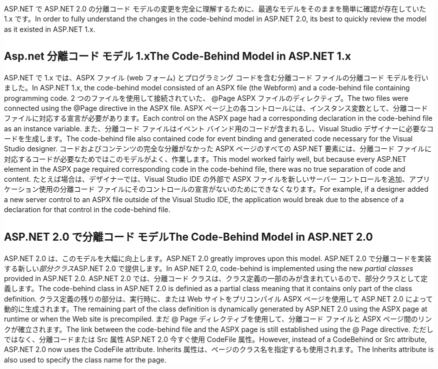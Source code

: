 <span data-ttu-id="12c25-113">ASP.NET で ASP.NET 2.0 の分離コード モデルの変更を完全に理解するために、最適なモデルをそのままを簡単に確認が存在していた 1.x です。</span><span class="sxs-lookup"><span data-stu-id="12c25-113">In order to fully understand the changes in the code-behind model in ASP.NET 2.0, its best to quickly review the model as it existed in ASP.NET 1.x.</span></span>

## <a name="the-code-behind-model-in-aspnet-1x"></a><span data-ttu-id="12c25-114">Asp.net 分離コード モデル 1.x</span><span class="sxs-lookup"><span data-stu-id="12c25-114">The Code-Behind Model in ASP.NET 1.x</span></span>

<span data-ttu-id="12c25-115">ASP.NET で 1.x では、ASPX ファイル (web フォーム) とプログラミング コードを含む分離コード ファイルの分離コード モデルを行いました。</span><span class="sxs-lookup"><span data-stu-id="12c25-115">In ASP.NET 1.x, the code-behind model consisted of an ASPX file (the Webform) and a code-behind file containing programming code.</span></span> <span data-ttu-id="12c25-116">2 つのファイルを使用して接続されていた、 @Page ASPX ファイルのディレクティブ。</span><span class="sxs-lookup"><span data-stu-id="12c25-116">The two files were connected using the @Page directive in the ASPX file.</span></span> <span data-ttu-id="12c25-117">ASPX ページ上の各コントロールには、インスタンス変数として、分離コード ファイルに対応する宣言が必要があります。</span><span class="sxs-lookup"><span data-stu-id="12c25-117">Each control on the ASPX page had a corresponding declaration in the code-behind file as an instance variable.</span></span> <span data-ttu-id="12c25-118">また、分離コード ファイルはイベント バインド用のコードが含まれるし、Visual Studio デザイナーに必要なコードを生成します。</span><span class="sxs-lookup"><span data-stu-id="12c25-118">The code-behind file also contained code for event binding and generated code necessary for the Visual Studio designer.</span></span> <span data-ttu-id="12c25-119">コードおよびコンテンツの完全な分離がなかった ASPX ページのすべての ASP.NET 要素には、分離コード ファイルに対応するコードが必要なためではこのモデルがよく、作業します。</span><span class="sxs-lookup"><span data-stu-id="12c25-119">This model worked fairly well, but because every ASP.NET element in the ASPX page required corresponding code in the code-behind file, there was no true separation of code and content.</span></span> <span data-ttu-id="12c25-120">たとえば場合は、デザイナーでは、Visual Studio IDE の外部で ASPX ファイルを新しいサーバー コントロールを追加、アプリケーション使用の分離コード ファイルにそのコントロールの宣言がないのためにできなくなります。</span><span class="sxs-lookup"><span data-stu-id="12c25-120">For example, if a designer added a new server control to an ASPX file outside of the Visual Studio IDE, the application would break due to the absence of a declaration for that control in the code-behind file.</span></span>

## <a name="the-code-behind-model-in-aspnet-20"></a><span data-ttu-id="12c25-121">ASP.NET 2.0 で分離コード モデル</span><span class="sxs-lookup"><span data-stu-id="12c25-121">The Code-Behind Model in ASP.NET 2.0</span></span>

<span data-ttu-id="12c25-122">ASP.NET 2.0 は、このモデルを大幅に向上します。</span><span class="sxs-lookup"><span data-stu-id="12c25-122">ASP.NET 2.0 greatly improves upon this model.</span></span> <span data-ttu-id="12c25-123">ASP.NET 2.0 で分離コードを実装する新しい*部分クラス*ASP.NET 2.0 で提供します。</span><span class="sxs-lookup"><span data-stu-id="12c25-123">In ASP.NET 2.0, code-behind is implemented using the new *partial classes* provided in ASP.NET 2.0.</span></span> <span data-ttu-id="12c25-124">ASP.NET 2.0 では、分離コード クラスは、クラス定義の一部のみが含まれているので、部分クラスとして定義します。</span><span class="sxs-lookup"><span data-stu-id="12c25-124">The code-behind class in ASP.NET 2.0 is definied as a partial class meaning that it contains only part of the class definition.</span></span> <span data-ttu-id="12c25-125">クラス定義の残りの部分は、実行時に、または Web サイトをプリコンパイル ASPX ページを使用して ASP.NET 2.0 によって動的に生成されます。</span><span class="sxs-lookup"><span data-stu-id="12c25-125">The remaining part of the class definition is dynamically generated by ASP.NET 2.0 using the ASPX page at runtime or when the Web site is precompiled.</span></span> <span data-ttu-id="12c25-126">まだ @ Page ディレクティブを使用して、分離コード ファイルと ASPX ページ間のリンクが確立されます。</span><span class="sxs-lookup"><span data-stu-id="12c25-126">The link between the code-behind file and the ASPX page is still established using the @ Page directive.</span></span> <span data-ttu-id="12c25-127">ただしではなく、分離コードまたは Src 属性 ASP.NET 2.0 今すぐ使用 CodeFile 属性。</span><span class="sxs-lookup"><span data-stu-id="12c25-127">However, instead of a CodeBehind or Src attribute, ASP.NET 2.0 now uses the CodeFile attribute.</span></span> <span data-ttu-id="12c25-128">Inherits 属性は、ページのクラス名を指定するも使用されます。</span><span class="sxs-lookup"><span data-stu-id="12c25-128">The Inherits attribute is also used to specify the class name for the page.</span></span>
